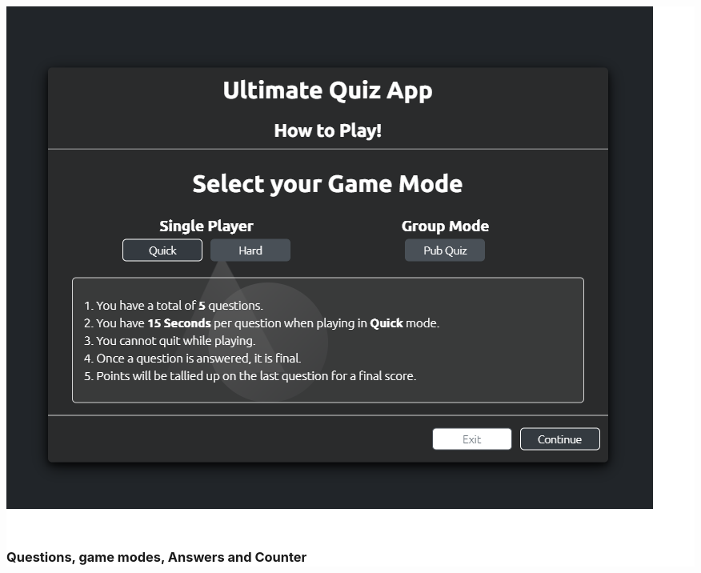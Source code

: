![Rules Dark Theme](assets/images/dark%20theme%20rules%20box.png)
\
&nbsp;

### Questions, game modes, Answers and Counter